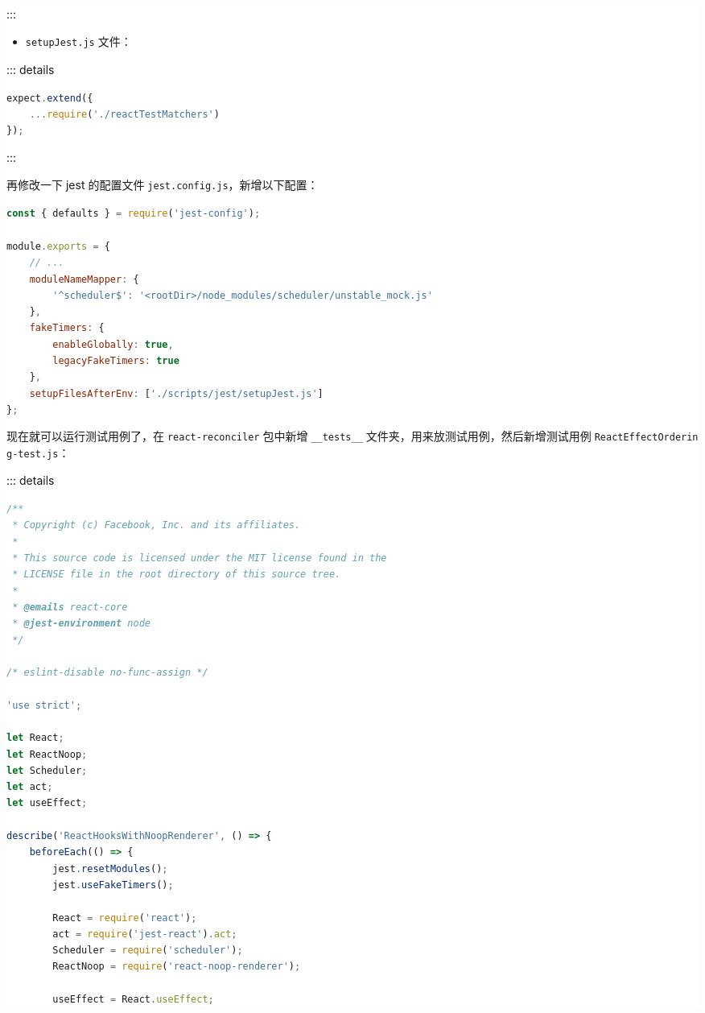:::

- `setupJest.js` 文件：

::: details

```js
expect.extend({
	...require('./reactTestMatchers')
});
```

:::

再修改一下 jest 的配置文件 `jest.config.js`，新增以下配置：

```js
const { defaults } = require('jest-config');

module.exports = {
	// ...
	moduleNameMapper: {
		'^scheduler$': '<rootDir>/node_modules/scheduler/unstable_mock.js'
	},
	fakeTimers: {
		enableGlobally: true,
		legacyFakeTimers: true
	},
	setupFilesAfterEnv: ['./scripts/jest/setupJest.js']
};
```

现在就可以运行测试用例了，在 `react-reconciler` 包中新增 `__tests__` 文件夹，用来放测试用例，然后新增测试用例 `ReactEffectOrdering-test.js`：

::: details

```js
/**
 * Copyright (c) Facebook, Inc. and its affiliates.
 *
 * This source code is licensed under the MIT license found in the
 * LICENSE file in the root directory of this source tree.
 *
 * @emails react-core
 * @jest-environment node
 */

/* eslint-disable no-func-assign */

'use strict';

let React;
let ReactNoop;
let Scheduler;
let act;
let useEffect;

describe('ReactHooksWithNoopRenderer', () => {
	beforeEach(() => {
		jest.resetModules();
		jest.useFakeTimers();

		React = require('react');
		act = require('jest-react').act;
		Scheduler = require('scheduler');
		ReactNoop = require('react-noop-renderer');

		useEffect = React.useEffect;
```